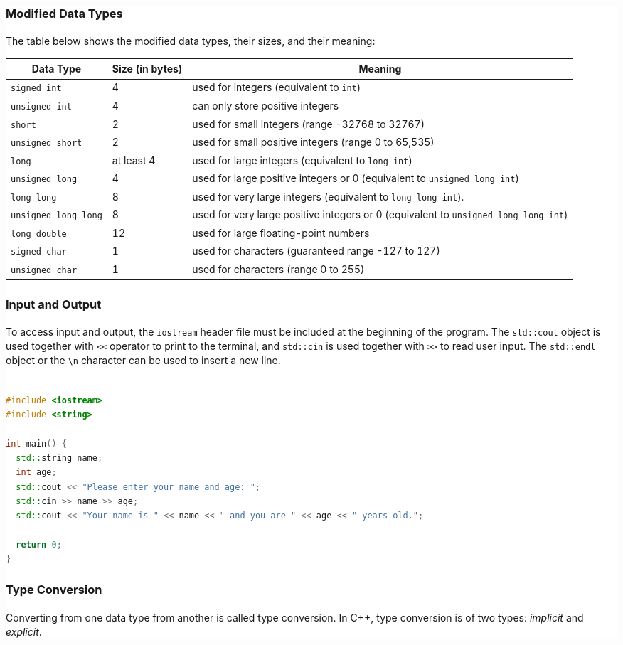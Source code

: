 ### Modified Data Types

The table below shows the modified data types, their sizes, and their meaning:

| Data Type            | Size (in bytes) | Meaning                                                                             |
| -------------------- | --------------- | ----------------------------------------------------------------------------------- |
| `signed int`         | 4               | used for integers (equivalent to `int`)                                             |
| `unsigned int`       | 4               | can only store positive integers                                                    |
| `short`              | 2               | used for small integers (range -32768 to 32767)                                     |
| `unsigned short`     | 2               | used for small positive integers (range 0 to 65,535)                                |
| `long`               | at least 4      | used for large integers (equivalent to `long int`)                                  |
| `unsigned long`      | 4               | used for large positive integers or 0 (equivalent to `unsigned long int`)           |
| `long long`          | 8               | used for very large integers (equivalent to `long long int`).                       |
| `unsigned long long` | 8               | used for very large positive integers or 0 (equivalent to `unsigned long long int`) |
| `long double`        | 12              | used for large floating-point numbers                                               |
| `signed char`        | 1               | used for characters (guaranteed range -127 to 127)                                  |
| `unsigned char`      | 1               | used for characters (range 0 to 255)                                                |

### Input and Output

To access input and output, the `iostream` header file must be included at the beginning of the program. The `std::cout` object is used together with `<<` operator to print to the terminal, and `std::cin` is used together with `>>` to read user input. The `std::endl` object or the `\n` character can be used to insert a new line.

```cpp

#include <iostream>
#include <string>

int main() {
  std::string name;
  int age;
  std::cout << "Please enter your name and age: ";
  std::cin >> name >> age;
  std::cout << "Your name is " << name << " and you are " << age << " years old.";

  return 0;
}

```

### Type Conversion

Converting from one data type from another is called type conversion. In C++, type conversion is of two types: _implicit_ and _explicit_.
